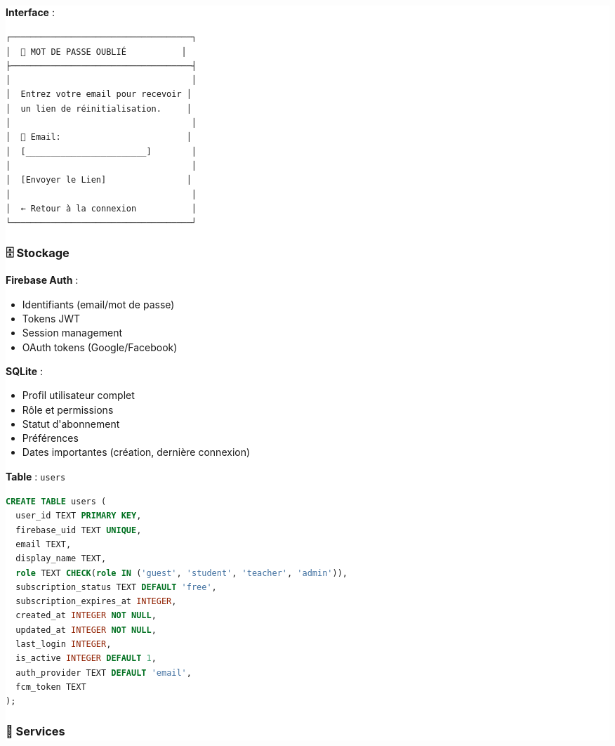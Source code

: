 **Interface** :
```
┌────────────────────────────────────┐
│  🔑 MOT DE PASSE OUBLIÉ           │
├────────────────────────────────────┤
│                                    │
│  Entrez votre email pour recevoir │
│  un lien de réinitialisation.     │
│                                    │
│  📧 Email:                         │
│  [________________________]        │
│                                    │
│  [Envoyer le Lien]                │
│                                    │
│  ← Retour à la connexion           │
└────────────────────────────────────┘
```

### 🗄️ Stockage

**Firebase Auth** :
- Identifiants (email/mot de passe)
- Tokens JWT
- Session management
- OAuth tokens (Google/Facebook)

**SQLite** :
- Profil utilisateur complet
- Rôle et permissions
- Statut d'abonnement
- Préférences
- Dates importantes (création, dernière connexion)

**Table** : `users`
```sql
CREATE TABLE users (
  user_id TEXT PRIMARY KEY,
  firebase_uid TEXT UNIQUE,
  email TEXT,
  display_name TEXT,
  role TEXT CHECK(role IN ('guest', 'student', 'teacher', 'admin')),
  subscription_status TEXT DEFAULT 'free',
  subscription_expires_at INTEGER,
  created_at INTEGER NOT NULL,
  updated_at INTEGER NOT NULL,
  last_login INTEGER,
  is_active INTEGER DEFAULT 1,
  auth_provider TEXT DEFAULT 'email',
  fcm_token TEXT
);
```

### 🔧 Services
